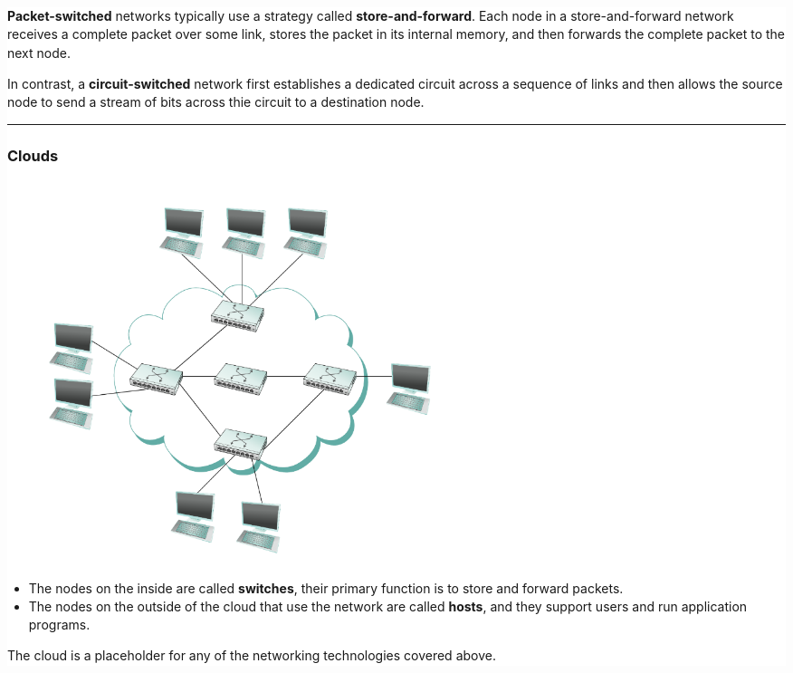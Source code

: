 <strong>Packet-switched</strong> networks typically use a strategy called **store-and-forward**. 
Each node in a store-and-forward network receives a complete packet over some link, stores the 
packet in its internal memory, and then forwards the complete packet to the next node.

In contrast, a **circuit-switched** network first establishes a dedicated circuit across a sequence of links and then allows the source node to send a stream of bits across thie circuit to
a destination node.

---
### Clouds
<img align="centre" src="./img/cloud.png" width="500">

- The nodes on the inside are called **switches**, their primary function is to store and 
forward packets.
- The nodes on the outside of the cloud that use the network are called **hosts**, and they 
support users and run application programs.

The cloud is a placeholder for any of the networking technologies covered above.
